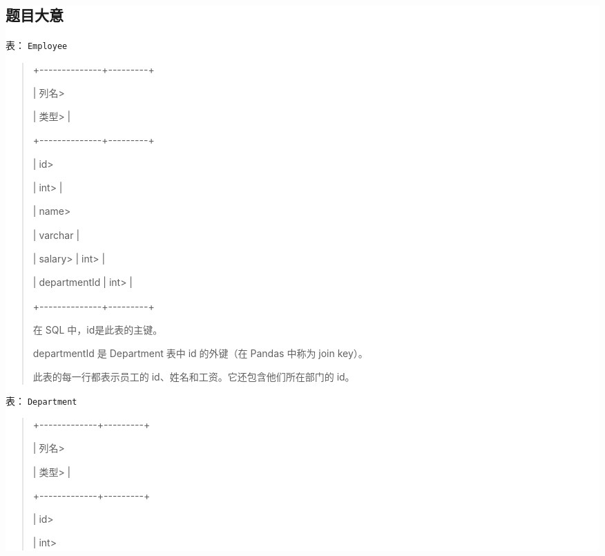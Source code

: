 
## 题目大意

表： `Employee`

> 
> 
> 
> 
> 
> +--------------+---------+
> 
> | 列名> 
> > 
>   | 类型> 
> |
> 
> +--------------+---------+
> 
> | id> 
> > 
>    | int> 
>  |
> 
> | name> 
> > 
>  | varchar |
> 
> | salary> 
>    | int> 
>  |
> 
> | departmentId | int> 
>  |
> 
> +--------------+---------+
> 
> 在 SQL 中，id是此表的主键。
> 
> departmentId 是 Department 表中 id 的外键（在 Pandas 中称为 join key）。
> 
> 此表的每一行都表示员工的 id、姓名和工资。它还包含他们所在部门的 id。
> 
> 



表： `Department`

> 
> 
> 
> 
> 
> +-------------+---------+
> 
> | 列名> 
> > 
>  | 类型> 
> |
> 
> +-------------+---------+
> 
> | id> 
> > 
>   | int> 